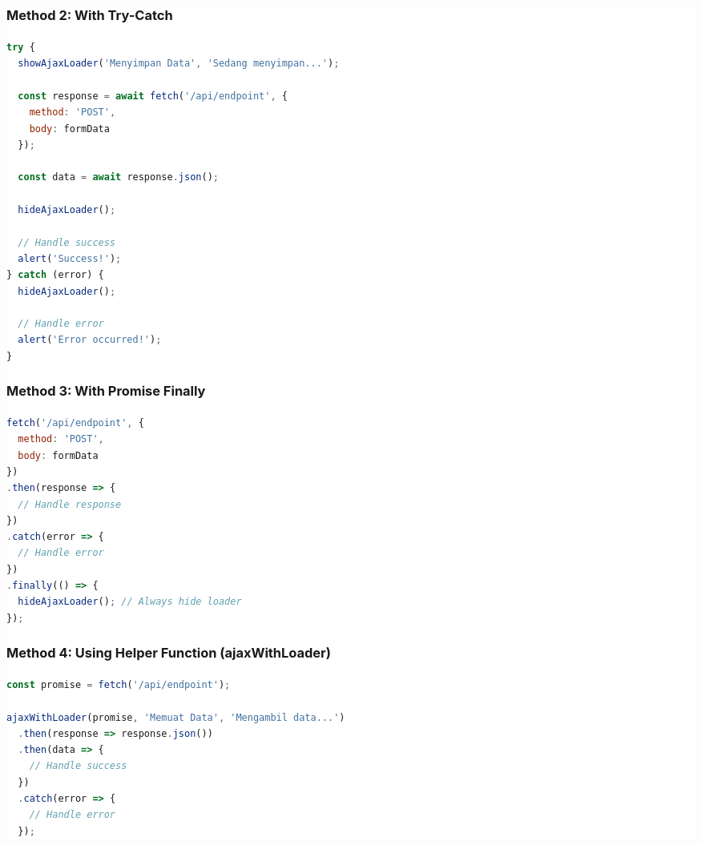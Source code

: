 ### Method 2: With Try-Catch
```javascript
try {
  showAjaxLoader('Menyimpan Data', 'Sedang menyimpan...');
  
  const response = await fetch('/api/endpoint', {
    method: 'POST',
    body: formData
  });
  
  const data = await response.json();
  
  hideAjaxLoader();
  
  // Handle success
  alert('Success!');
} catch (error) {
  hideAjaxLoader();
  
  // Handle error
  alert('Error occurred!');
}
```

### Method 3: With Promise Finally
```javascript
fetch('/api/endpoint', {
  method: 'POST',
  body: formData
})
.then(response => {
  // Handle response
})
.catch(error => {
  // Handle error
})
.finally(() => {
  hideAjaxLoader(); // Always hide loader
});
```

### Method 4: Using Helper Function (ajaxWithLoader)
```javascript
const promise = fetch('/api/endpoint');

ajaxWithLoader(promise, 'Memuat Data', 'Mengambil data...')
  .then(response => response.json())
  .then(data => {
    // Handle success
  })
  .catch(error => {
    // Handle error
  });
```
